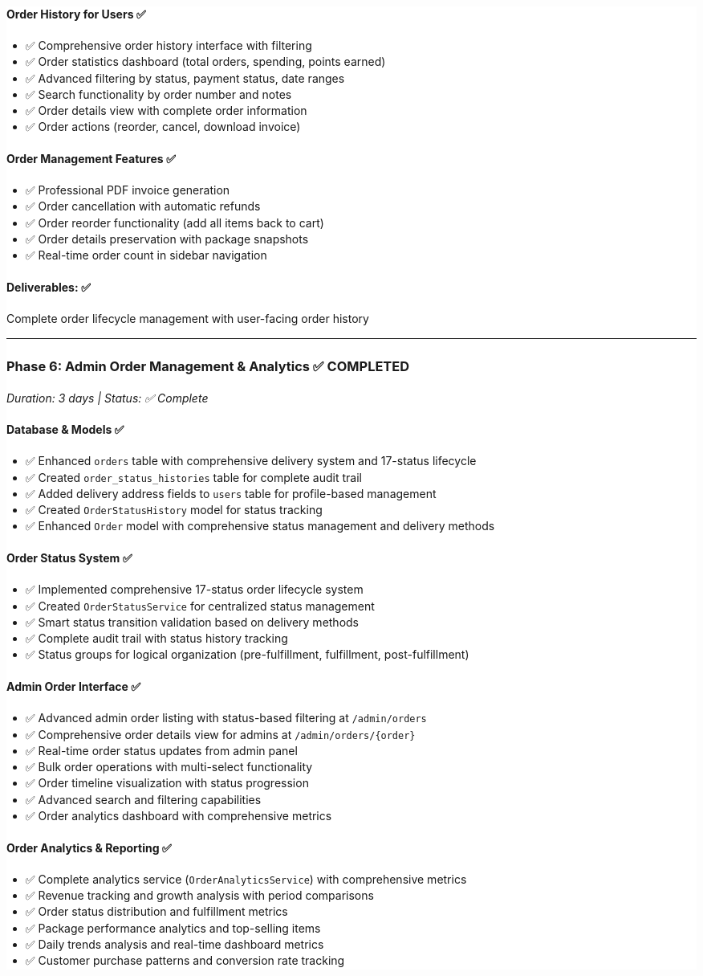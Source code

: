 #### Order History for Users ✅
- ✅ Comprehensive order history interface with filtering
- ✅ Order statistics dashboard (total orders, spending, points earned)
- ✅ Advanced filtering by status, payment status, date ranges
- ✅ Search functionality by order number and notes
- ✅ Order details view with complete order information
- ✅ Order actions (reorder, cancel, download invoice)

#### Order Management Features ✅
- ✅ Professional PDF invoice generation
- ✅ Order cancellation with automatic refunds
- ✅ Order reorder functionality (add all items back to cart)
- ✅ Order details preservation with package snapshots
- ✅ Real-time order count in sidebar navigation

#### **Deliverables:** ✅
Complete order lifecycle management with user-facing order history

---

### **Phase 6: Admin Order Management & Analytics** ✅ **COMPLETED**
*Duration: 3 days | Status: ✅ Complete*

#### Database & Models ✅
- ✅ Enhanced `orders` table with comprehensive delivery system and 17-status lifecycle
- ✅ Created `order_status_histories` table for complete audit trail
- ✅ Added delivery address fields to `users` table for profile-based management
- ✅ Created `OrderStatusHistory` model for status tracking
- ✅ Enhanced `Order` model with comprehensive status management and delivery methods

#### Order Status System ✅
- ✅ Implemented comprehensive 17-status order lifecycle system
- ✅ Created `OrderStatusService` for centralized status management
- ✅ Smart status transition validation based on delivery methods
- ✅ Complete audit trail with status history tracking
- ✅ Status groups for logical organization (pre-fulfillment, fulfillment, post-fulfillment)

#### Admin Order Interface ✅
- ✅ Advanced admin order listing with status-based filtering at `/admin/orders`
- ✅ Comprehensive order details view for admins at `/admin/orders/{order}`
- ✅ Real-time order status updates from admin panel
- ✅ Bulk order operations with multi-select functionality
- ✅ Order timeline visualization with status progression
- ✅ Advanced search and filtering capabilities
- ✅ Order analytics dashboard with comprehensive metrics

#### Order Analytics & Reporting ✅
- ✅ Complete analytics service (`OrderAnalyticsService`) with comprehensive metrics
- ✅ Revenue tracking and growth analysis with period comparisons
- ✅ Order status distribution and fulfillment metrics
- ✅ Package performance analytics and top-selling items
- ✅ Daily trends analysis and real-time dashboard metrics
- ✅ Customer purchase patterns and conversion rate tracking
